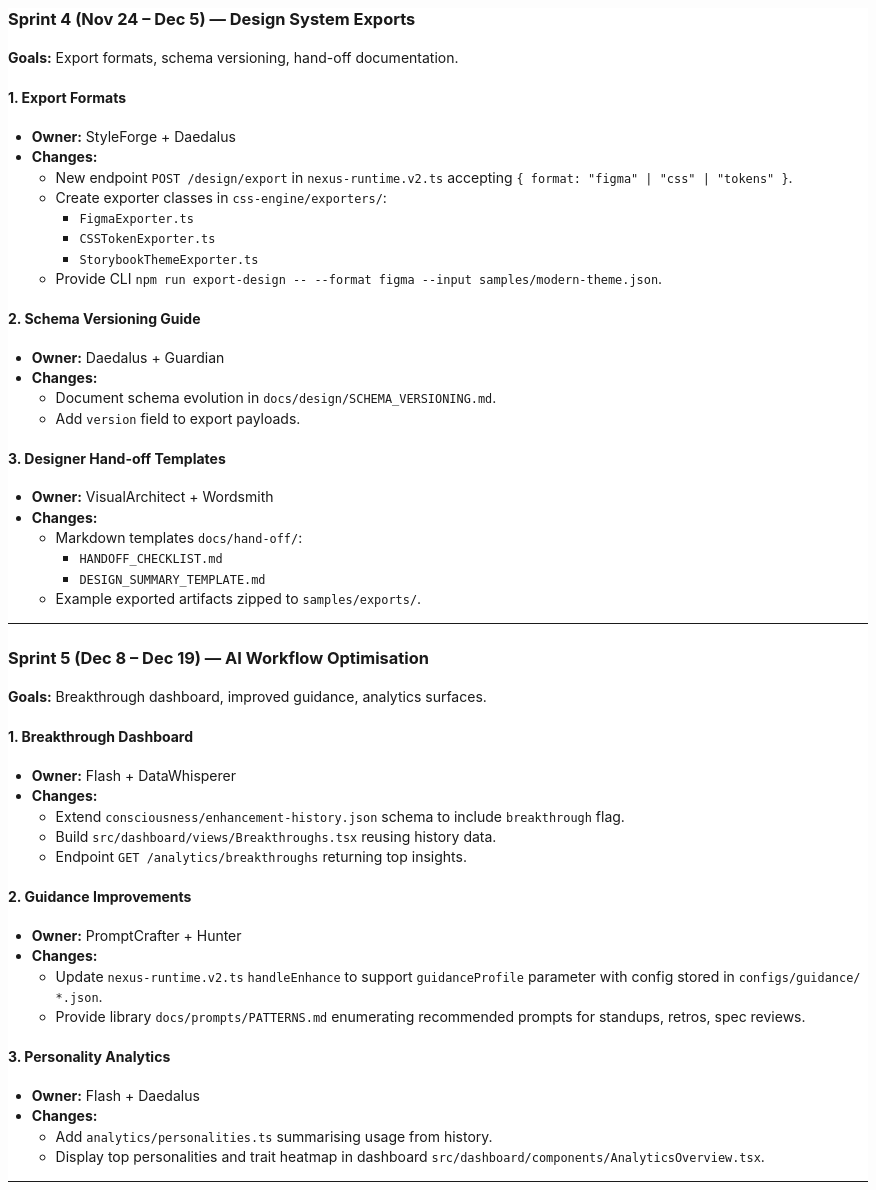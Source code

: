
### Sprint 4 (Nov 24 – Dec 5) — Design System Exports

**Goals:** Export formats, schema versioning, hand-off documentation.

#### 1. Export Formats
- **Owner:** StyleForge + Daedalus
- **Changes:**
  - New endpoint `POST /design/export` in `nexus-runtime.v2.ts` accepting `{ format: "figma" | "css" | "tokens" }`.
  - Create exporter classes in `css-engine/exporters/`:
    - `FigmaExporter.ts`
    - `CSSTokenExporter.ts`
    - `StorybookThemeExporter.ts`
  - Provide CLI `npm run export-design -- --format figma --input samples/modern-theme.json`.

#### 2. Schema Versioning Guide
- **Owner:** Daedalus + Guardian
- **Changes:**
  - Document schema evolution in `docs/design/SCHEMA_VERSIONING.md`.
  - Add `version` field to export payloads.

#### 3. Designer Hand-off Templates
- **Owner:** VisualArchitect + Wordsmith
- **Changes:**
  - Markdown templates `docs/hand-off/`:
    - `HANDOFF_CHECKLIST.md`
    - `DESIGN_SUMMARY_TEMPLATE.md`
  - Example exported artifacts zipped to `samples/exports/`.

---

### Sprint 5 (Dec 8 – Dec 19) — AI Workflow Optimisation

**Goals:** Breakthrough dashboard, improved guidance, analytics surfaces.

#### 1. Breakthrough Dashboard
- **Owner:** Flash + DataWhisperer
- **Changes:**
  - Extend `consciousness/enhancement-history.json` schema to include `breakthrough` flag.
  - Build `src/dashboard/views/Breakthroughs.tsx` reusing history data.
  - Endpoint `GET /analytics/breakthroughs` returning top insights.

#### 2. Guidance Improvements
- **Owner:** PromptCrafter + Hunter
- **Changes:**
  - Update `nexus-runtime.v2.ts` `handleEnhance` to support `guidanceProfile` parameter with config stored in `configs/guidance/*.json`.
  - Provide library `docs/prompts/PATTERNS.md` enumerating recommended prompts for standups, retros, spec reviews.

#### 3. Personality Analytics
- **Owner:** Flash + Daedalus
- **Changes:**
  - Add `analytics/personalities.ts` summarising usage from history.
  - Display top personalities and trait heatmap in dashboard `src/dashboard/components/AnalyticsOverview.tsx`.

---